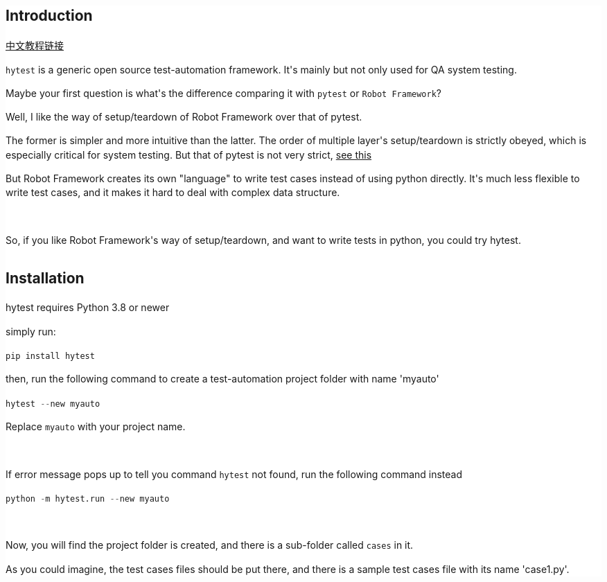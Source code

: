 ## Introduction


<a href='http://www.byhy.net/tut/auto/hytest/01/' target='_blank'>中文教程链接</a>

`hytest` is a generic open source test-automation framework. It's mainly but not only used for QA system testing.

Maybe your first question is what's the difference comparing it with `pytest` or `Robot Framework`?

Well, I like the way of setup/teardown of Robot Framework over that of pytest.

The former is simpler and more intuitive than the latter. The order of multiple layer's setup/teardown is strictly obeyed, which is especially critical for system testing. But that of pytest is not very strict, [see this](https://github.com/pytest-dev/pytest/issues/7416)

But Robot Framework creates its own "language" to write test cases instead of using python directly. It's much less flexible to write test cases, and it makes it hard to deal with complex data structure. 

<br>

So, if you like Robot Framework's way of setup/teardown,  and want to write tests in python, you could try hytest.




##  Installation

hytest requires Python 3.8 or newer

simply run:

```py
pip install hytest
```


then, run the following command to create a test-automation project folder with name 'myauto'

```py
hytest --new myauto
```

Replace  `myauto` with your project name.

<br>

If error message pops up to tell you command  `hytest`  not found, run the following command instead

```py
python -m hytest.run --new myauto
```


<br>

Now, you will find the project folder is created, and there is a sub-folder called  `cases` in it.

As you could imagine, the test cases files should be put there, and there is a sample test cases file with its name 'case1.py'.

